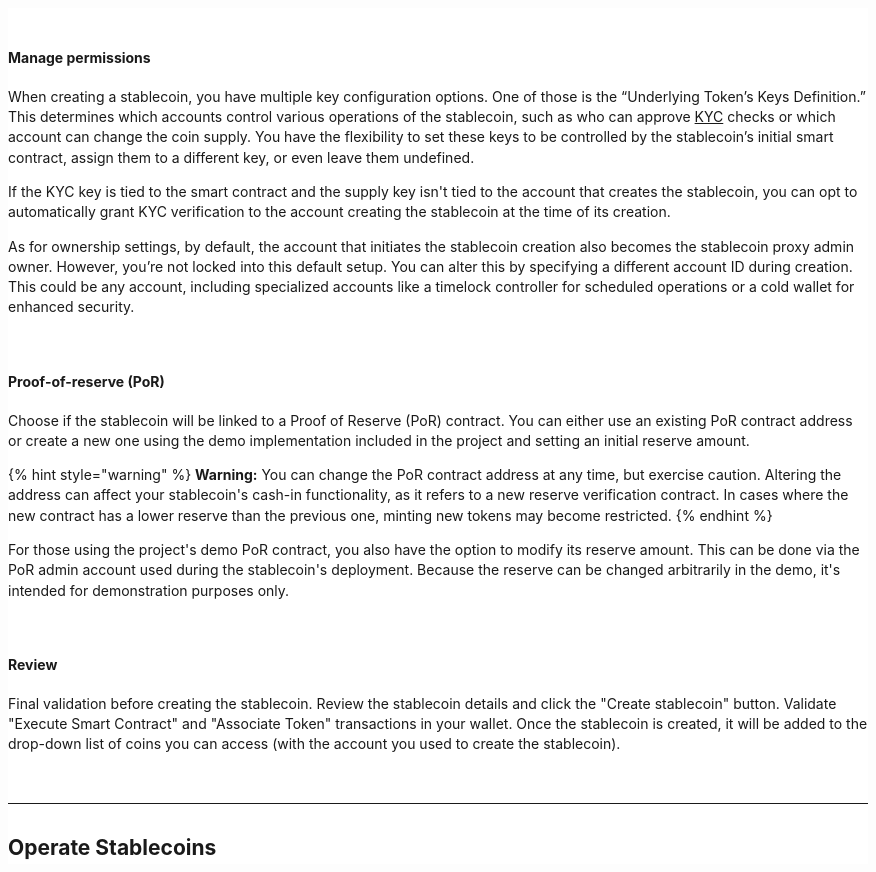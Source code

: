 <figure><img src="https://github.com/hashgraph/hedera-docs/blob/l10n_translation-staging/zh-CN/zh/.gitbook/assets/optional%20details.png" alt=""><figcaption></figcaption></figure>

#### Manage permissions

When creating a stablecoin, you have multiple key configuration options. One of those is the “Underlying Token’s Keys Definition.” This determines which accounts control various operations of the stablecoin, such as who can approve [KYC](../../support-and-community/glossary.md#know-your-customer-kyc) checks or which account can change the coin supply. You have the flexibility to set these keys to be controlled by the stablecoin’s initial smart contract, assign them to a different key, or even leave them undefined.

If the KYC key is tied to the smart contract and the supply key isn't tied to the account that creates the stablecoin, you can opt to automatically grant KYC verification to the account creating the stablecoin at the time of its creation.

As for ownership settings, by default, the account that initiates the stablecoin creation also becomes the stablecoin proxy admin owner. However, you’re not locked into this default setup. You can alter this by specifying a different account ID during creation. This could be any account, including specialized accounts like a timelock controller for scheduled operations or a cold wallet for enhanced security.

<figure><img src="https://github.com/hashgraph/hedera-docs/blob/l10n_translation-staging/zh-CN/zh/.gitbook/assets/permission%20management.png" alt=""><figcaption></figcaption></figure>

#### Proof-of-reserve (PoR)

Choose if the stablecoin will be linked to a Proof of Reserve (PoR) contract. You can either use an existing PoR contract address or create a new one using the demo implementation included in the project and setting an initial reserve amount.

{% hint style="warning" %}
**Warning:** You can change the PoR contract address at any time, but exercise caution. Altering the address can affect your stablecoin's cash-in functionality, as it refers to a new reserve verification contract. In cases where the new contract has a lower reserve than the previous one, minting new tokens may become restricted.
{% endhint %}

For those using the project's demo PoR contract, you also have the option to modify its reserve amount. This can be done via the PoR admin account used during the stablecoin's deployment. Because the reserve can be changed arbitrarily in the demo, it's intended for demonstration purposes only.

<figure><img src="https://github.com/hashgraph/hedera-docs/blob/l10n_translation-staging/zh-CN/zh/.gitbook/assets/proof%20of%20reserve.png" alt=""><figcaption></figcaption></figure>

#### Review

Final validation before creating the stablecoin. Review the stablecoin details and click the "Create stablecoin" button. Validate "Execute Smart Contract" and "Associate Token" transactions in your wallet. Once the stablecoin is created, it will be added to the drop-down list of coins you can access (with the account you used to create the stablecoin).

<figure><img src="https://github.com/hashgraph/hedera-docs/blob/l10n_translation-staging/zh-CN/zh/.gitbook/assets/review.png" alt=""><figcaption></figcaption></figure>

***

## Operate Stablecoins
